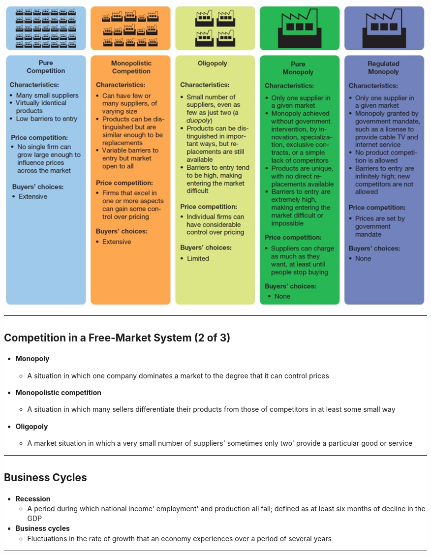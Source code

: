 ![](img/bovee_bia09_PPT_025.png)

---

## Competition in a Free-Market System (2 of 3)

* __Monopoly__
  * A situation in which one company dominates a market to the degree that it can control prices
* __Monopolistic competition__
  * A situation in which many sellers differentiate their products from those of competitors in at least some small way

* __Oligopoly__
  * A market situation in which a very small number of suppliers' sometimes only two' provide a particular good or service

---

## Business Cycles

* __Recession__
  * A period during which national income' employment' and production all fall; defined as at least six months of decline in the GDP
* __Business cycles__
  * Fluctuations in the rate of growth that an economy experiences over a period of several years

---